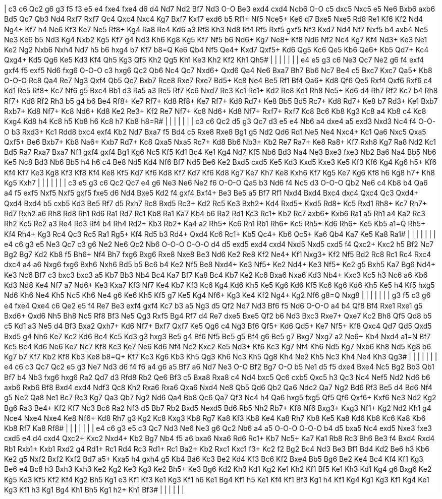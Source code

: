 | c3 c6 Qc2 g6 g3 f5 f3 e5 e4 fxe4 fxe4 d6 d4 Nd7 Nd2 Bf7 Nd3 O-O Be3 exd4 cxd4 Ncb6 O-O c5 dxc5 Nxc5 e5 Ne6 Bxb6 axb6 Bd5 Qc7 Qb3 Nd4 Rxf7 Rxf7 Qc4 Qxc4 Nxc4 Kg7 Bxf7 Kxf7 exd6 b5 Rf1+ Nf5 Nce5+ Ke6 d7 Bxe5 Nxe5 Rd8 Re1 Kf6 Kf2 Nd4 Ng4+ Kf7 h4 Ne6 Kf3 Ke7 Ne5 Rf8+ Kg4 Ra8 Re4 Kd6 a3 Rf8 Kh3 Nd8 Rf4 Rf5 Rxf5 gxf5 Nf3 Kxd7 Nd4 Nf7 Nxf5 b4 axb4 Ne5 Ne3 Ke6 b5 Nd3 Kg4 Nxb2 Kg5 Kf7 g4 Nd3 Kh6 Kg8 Kg5 Kf7 Nf5 b6 Nd6+ Kg7 Ne8+ Kf8 Nd6 Nf2 Nc4 Kg7 Kf4 Nd3+ Ke3 Ne1 Ke2 Ng2 Nxb6 Nxh4 Nd7 h5 b6 hxg4 b7 Kf7 b8=Q Ke6 Qb4 Nf5 Qe4+ Kxd7 Qxf5+ Kd6 Qg5 Kc6 Qe5 Kb6 Qe6+ Kb5 Qd7+ Kc4 Qxg4+ Kd5 Qg6 Ke5 Kd3 Kf4 Qh5 Kg3 Qf5 Kh2 Qg5 Kh1 Ke3 Kh2 Kf2 Kh1 Qh5# |  |  |  |  |  |
| e4 e5 g3 c6 Ne3 Qc7 Ne2 g6 f4 exf4 gxf4 f5 exf5 Nd6 fxg6 O-O-O c3 hxg6 Qc2 Qb6 Nc4 Qc7 Nxd6+ Qxd6 Qa4 Ne6 Bxa7 Bh7 Bb6 Nc7 Be4 c5 Bxc7 Kxc7 Qa5+ Kb8 O-O-O Rc8 Qa4 Re7 Ng3 Qxf4 Qb5 Qc7 Bxb7 Rce8 Rxe7 Rxe7 Bd5+ Kc8 Ne4 Be5 Rf1 Bf4 Qa6+ Kd8 Qf6 Qe5 Rxf4 Qxf6 Rxf6 c4 Kd1 Re5 Rf8+ Kc7 Nf6 g5 Bxc4 Bb1 d3 Ra5 a3 Re5 Rf7 Kc6 Nxd7 Re3 Kc1 Re1+ Kd2 Re8 Kd1 Rh8 Ne5+ Kd6 d4 Rh7 Rf2 Kc7 b4 Rh8 Rf7+ Kd8 Rf2 Rh3 b5 g4 b6 Be4 Rf8+ Ke7 Rf7+ Kd8 Rf8+ Ke7 Rf7+ Kd8 Rd7+ Ke8 Bb5 Bd5 Rc7+ Kd8 Rd7+ Ke8 b7 Rd3+ Ke1 Bxb7 Rxb7+ Kd8 Nf7+ Kc8 Nd6+ Kd8 Ke2 Re3+ Kf2 Re7 Nf7+ Kc8 Nd6+ Kd8 Nf7+ Rxf7+ Rxf7 Kc8 Bc6 Kb8 Kg3 Kc8 a4 Kb8 c4 Kc8 Kxg4 Kd8 h4 Kc8 h5 Kb8 h6 Kc8 h7 Kb8 h8=R# |  |  |  |  |  |
| c3 c6 Qc2 d5 g3 Qc7 d3 e5 e4 Nb6 a4 dxe4 a5 exd3 Nxd3 Nc4 f4 O-O-O b3 Rxd3+ Kc1 Rdd8 bxc4 exf4 Kb2 Nd7 Bxa7 f5 Bd4 c5 Rxe8 Rxe8 Bg1 g5 Nd2 Qd6 Rd1 Ne5 Ne4 Nxc4+ Kc1 Qa6 Nxc5 Qxa5 Qxf5+ Be6 Bxb7+ Kb8 Na6+ Kxb7 Rd7+ Kc8 Qxa5 Nxa5 Rc7+ Kd8 Bb6 Nb3+ Kb2 Re7 Ra7+ Ke8 Ra8+ Kf7 Rxh8 Kg7 Ra8 Nd2 Kc1 Bd5 Ra7 Rxa7 Bxa7 Nf1 gxf4 gxf4 Bg1 Kg6 Nc5 Kf5 Kd1 Bc4 Ke1 Kg4 Nd7 Kf5 Nb6 Bd3 Na4 Ne3 Bxe3 fxe3 Nb2 Ba6 Na4 Bb5 Nb6 Ke5 Nc8 Bd3 Nb6 Bb5 h4 h6 c4 Be8 Nd5 Kd4 Nf6 Bf7 Nd5 Be6 Ke2 Bxd5 cxd5 Ke5 Kd3 Kxd5 Kxe3 Ke5 Kf3 Kf6 Kg4 Kg6 h5+ Kf6 Kf4 Kf7 Ke3 Kg8 Kf3 Kf8 Kf4 Ke8 Kf5 Kd7 Kf6 Kd8 Kf7 Kd7 Kf6 Kd8 Kg7 Ke7 Kh7 Ke8 Kxh6 Kf7 Kg5 Ke7 Kg6 Kf8 h6 Kg8 h7+ Kh8 Kg5 Kxh7 |  |  |  |  |  |
| c3 e5 g3 c6 Qc2 Qc7 e4 g6 Ne3 Ne6 Ne2 f6 O-O-O Qa5 b3 Nd6 f4 Nc5 d3 O-O-O Qb2 Ne6 c4 Kb8 b4 Qa6 a4 f5 exf5 Nxf5 Nxf5 gxf5 fxe5 d6 Nd4 Bxe5 Kd2 f4 gxf4 Bxf4+ Be3 Be5 a5 Bf7 Rf1 Nxd4 Bxd4 Bxc4 dxc4 Qxc4 Qc3 Qxd4+ Qxd4 Bxd4 b5 cxb5 Kd3 Be5 Rf7 d5 Rxh7 Rc8 Bxd5 Rc3+ Kd2 Rc5 Ke3 Bxh2+ Kd4 Rxd5+ Kxd5 Rd8+ Kc5 Rxd1 Rh8+ Kc7 Rh7+ Rd7 Rxh2 a6 Rh8 Rd8 Rh1 Rd6 Ra1 Rd7 Rc1 Kb8 Ra1 Ka7 Kb4 b6 Ra2 Rd1 Kc3 Rc1+ Kb2 Rc7 axb6+ Kxb6 Ra1 a5 Rh1 a4 Ka2 Rc3 Rh2 Kc5 Re2 a3 Re4 Rd3 Rf4 b4 Rh4 Rd2+ Kb3 Rb2+ Ka4 a2 Rh5+ Kc6 Rh1 Rb1 Rh6+ Kc5 Rh5+ Kd6 Rh6+ Ke5 Kb5 a1=Q Rh5+ Kf4 Rh4+ Kg3 Rc4 Qc3 Rc5 Ra1 Rg5+ Kf4 Rd5 b3 Rd4+ Qxd4 Kc6 Rc1+ Kb5 Qc4+ Kb6 Qc5+ Ka6 Qb4 Ka7 Ke5 Ka8 Ra1# |  |  |  |  |  |
| e4 c6 g3 e5 Ne3 Qc7 c3 g6 Ne2 Ne6 Qc2 Nb6 O-O-O O-O-O d4 d5 exd5 exd4 cxd4 Nxd5 Nxd5 cxd5 f4 Qxc2+ Kxc2 h5 Bf2 Nc7 Bg2 Bg7 Kd2 Kb8 f5 Bh6+ Nf4 Bh7 fxg6 Bxg6 Rxe8 Nxe8 Be3 Nd6 Ke2 Re8 Kf2 Ne4+ Kf1 Nxg3+ Kf2 Nf5 Bd2 Rc8 Rc1 Rc4 Rxc4 dxc4 a4 a6 Nxg6 fxg6 Bxh6 Nxh6 Bd5 b5 Bc6 b4 Ke2 Nf5 Be8 Nxd4+ Ke3 Nf5+ Ke2 Nd4+ Ke3 Nf5+ Ke2 g5 Bxh5 Ka7 Bg6 Nd4+ Ke3 Nc6 Bf7 c3 bxc3 bxc3 a5 Kb7 Bb3 Nb4 Bc4 Ka7 Bf7 Ka8 Bc4 Kb7 Ke2 Kc6 Bxa6 Nxa6 Kd3 Nb4+ Kxc3 Kc5 h3 Nc6 a6 Kb6 Kd3 Nd8 Ke4 Nf7 a7 Nd6+ Ke3 Kxa7 Kf3 Nf7 Ke4 Kb7 Kf3 Kc6 Kg4 Kd6 Kh5 Ke5 Kg6 Kd6 Kf5 Kc6 Kg6 Kd6 Kh5 Ke5 h4 Kf5 hxg5 Nd6 Kh6 Ne4 Kh5 Nc5 Kh6 Ne4 g6 Ke6 Kh5 Kf5 g7 Ke5 Kg4 Nf6+ Kg3 Ke4 Kf2 Ng4+ Kg2 Nf6 g8=Q Nxg8 |  |  |  |  |  |
| g3 f5 c3 g6 e4 fxe4 Qxe4 c6 Qe2 e5 f4 Re7 Be3 exf4 gxf4 Kc7 b3 a5 Ng3 d5 Qf2 Nd7 Nd3 Bf6 f5 Nd6 O-O-O a4 b4 Qf8 Bf4 Rxe1 Rxe1 g5 Bxd6+ Qxd6 Nh5 Bh8 Nc5 Rf8 Bf3 Ne5 Qg3 Rxf5 Bg4 Rf7 d4 Re7 dxe5 Bxe5 Qf2 b6 Nd3 Bxc3 Rxe7+ Qxe7 Kc2 Bh8 Qf5 Qd8 b5 c5 Kd1 a3 Ne5 d4 Bf3 Bxa2 Qxh7+ Kd6 Nf7+ Bxf7 Qxf7 Ke5 Qg6 c4 Ng3 Bf6 Qf5+ Kd6 Qd5+ Ke7 Nf5+ Kf8 Qxc4 Qd7 Qd5 Qxd5 Bxd5 g4 Nh6 Ke7 Kc2 Kd6 Bc4 Kc5 Kd3 g3 hxg3 Be5 g4 Bf6 Nf5 Be5 g5 Bf4 g6 Be5 g7 Bxg7 Nxg7 a2 Ne6+ Kb4 Nxd4 a1=N Bf7 Kc5 Bc4 Kd6 Ne6 Ke7 Nc7 Kf8 Kc3 Ke7 Ne6 Kd6 Nf4 Nc2 Kxc2 Ke5 Nd3+ Kf6 Kc3 Kg7 Nf4 Kh6 Nd5 Kg7 Nxb6 Kh8 Nd5 Kg8 b6 Kg7 b7 Kf7 Kb2 Kf8 Kb3 Ke8 b8=Q+ Kf7 Kc3 Kg6 Kb3 Kh5 Qg3 Kh6 Nc3 Kh5 Qg8 Kh4 Ne2 Kh5 Nc3 Kh4 Ne4 Kh3 Qg3# |  |  |  |  |  |
| e4 c6 c3 Qc7 Qc2 e5 g3 Ne7 Nd3 d6 f4 f6 a4 g6 a5 Bf7 a6 Nd7 Ne3 O-O Bf2 Bg7 O-O b5 Ne1 d5 f5 dxe4 Bxe4 Nc5 Bg2 Bb3 Qb1 Bf7 b4 Nb3 fxg6 hxg6 Ra2 Qd7 d3 Rfd8 Rb2 Qe6 Bf3 c5 Bxa8 Rxa8 c4 Nd4 bxc5 Qc6 cxb5 Qxc5 h3 Qc3 Nc4 Nef5 Nd2 Nd6 b6 axb6 Rxb6 Bf8 Bxd4 exd4 Ndf3 Qc8 Kh2 Rxa6 Rxa6 Qxa6 Nxd4 Ne8 Qb5 Qd6 Qb2 Qa6 Ndc2 Qa7 Ng2 Bd6 Rf3 Be5 d4 Bd6 Nf4 g5 Ne2 Qa8 Ne1 Bc7 Rc3 Kg7 Qa3 Qb7 Ng2 Nd6 Qa4 Bb8 Qc6 Qa7 Qf3 Nc4 h4 Qa6 hxg5 fxg5 Qf5 Qf6 Qxf6+ Kxf6 Ne3 Nd2 Kg2 Bg6 Ra3 Be4+ Kf2 Kf7 Nc3 Bc6 Ra2 Nf3 d5 Bb7 Rb2 Bxd5 Nexd5 Bd6 Rb5 Nh2 Rb7+ Kf8 Nf6 Bxg3+ Kxg3 Nf1+ Kg2 Nd2 Kh1 g4 Nce4 Nxe4 Nxe4 Ke8 Nf6+ Kd8 Rh7 g3 Kg2 Kc8 Kxg3 Kb8 Rg7 Ka8 Kf3 Kb8 Ke4 Ka8 Rh7 Kb8 Ke5 Ka8 Kd6 Kb8 Kc6 Ka8 Kb6 Kb8 Rf7 Ka8 Rf8# |  |  |  |  |  |
| e4 c6 g3 e5 c3 Qc7 Nd3 Ne6 Ne3 g6 Qc2 Nb6 a4 a5 O-O-O O-O-O b4 d5 bxa5 Nc4 exd5 Nxe3 fxe3 cxd5 e4 d4 cxd4 Qxc2+ Kxc2 Nxd4+ Kb2 Bg7 Nb4 f5 a6 bxa6 Nxa6 Rd6 Rc1+ Kb7 Nc5+ Ka7 Ka1 Rb8 Rc3 Bh6 Be3 f4 Bxd4 Rxd4 Rb1 Rxb1+ Kxb1 Rxd2 g4 Rd1+ Rc1 Rd4 Rc3 Rd1+ Rc1 Ba2+ Kb2 Rxc1 Kxc1 f3+ Kc2 f2 Bg2 Bc4 Nd3 Be3 Bf1 Bd4 Kd2 Be6 h3 Kb6 Ke2 g5 Nxf2 Bxf2 Kxf2 Bd7 a5+ Kxa5 h4 gxh4 g5 Kb4 Ba6 Kc3 Be2 Kd4 Kf3 Bc6 Kf2 Bxe4 Bb5 Bg6 Be2 Ke4 Bc4 Kf4 Kf1 Kg3 Be6 e4 Bc8 h3 Bxh3 Kxh3 Ke2 Kg2 Ke3 Kg3 Ke2 Bh5+ Ke3 Bg6 Kd2 Kh3 Kd1 Kg2 Ke1 Kh2 Kf1 Bf5 Ke1 Kh3 Kd1 Kg4 g6 Bxg6 Ke2 Kg5 Ke3 Kf5 Kf2 Kf4 Kg2 Bh5 Kg1 e3 Kf1 Kf3 Ke1 Kg3 Kf1 h6 Ke1 Bg4 Kf1 h5 Ke1 Kf4 Kf1 Bf3 Kg1 h4 Kf1 Kg4 Kg1 Kg3 Kf1 Kg4 Ke1 Kg3 Kf1 h3 Kg1 Bg4 Kh1 Bh5 Kg1 h2+ Kh1 Bf3# |  |  |  |  |  |